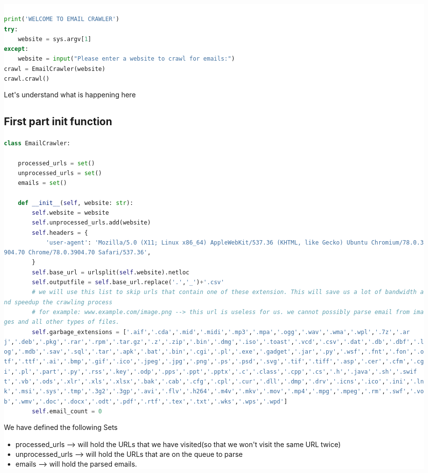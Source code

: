 ```py

print('WELCOME TO EMAIL CRAWLER')
try:
    website = sys.argv[1]
except:
    website = input("Please enter a website to crawl for emails:")
crawl = EmailCrawler(website)
crawl.crawl()
```

Let's understand what is happening here
## First part init function

```py
class EmailCrawler:

    processed_urls = set()
    unprocessed_urls = set()
    emails = set()

    def __init__(self, website: str):
        self.website = website
        self.unprocessed_urls.add(website)
        self.headers = {
            'user-agent': 'Mozilla/5.0 (X11; Linux x86_64) AppleWebKit/537.36 (KHTML, like Gecko) Ubuntu Chromium/78.0.3904.70 Chrome/78.0.3904.70 Safari/537.36',
        }
        self.base_url = urlsplit(self.website).netloc
        self.outputfile = self.base_url.replace('.','_')+'.csv'
        # we will use this list to skip urls that contain one of these extension. This will save us a lot of bandwidth and speedup the crawling process
        # for example: www.example.com/image.png --> this url is useless for us. we cannot possibly parse email from images and all other types of files.
        self.garbage_extensions = ['.aif','.cda','.mid','.midi','.mp3','.mpa','.ogg','.wav','.wma','.wpl','.7z','.arj','.deb','.pkg','.rar','.rpm','.tar.gz','.z','.zip','.bin','.dmg','.iso','.toast','.vcd','.csv','.dat','.db','.dbf','.log','.mdb','.sav','.sql','.tar','.apk','.bat','.bin','.cgi','.pl','.exe','.gadget','.jar','.py','.wsf','.fnt','.fon','.otf','.ttf','.ai','.bmp','.gif','.ico','.jpeg','.jpg','.png','.ps','.psd','.svg','.tif','.tiff','.asp','.cer','.cfm','.cgi','.pl','.part','.py','.rss','.key','.odp','.pps','.ppt','.pptx','.c','.class','.cpp','.cs','.h','.java','.sh','.swift','.vb','.ods','.xlr','.xls','.xlsx','.bak','.cab','.cfg','.cpl','.cur','.dll','.dmp','.drv','.icns','.ico','.ini','.lnk','.msi','.sys','.tmp','.3g2','.3gp','.avi','.flv','.h264','.m4v','.mkv','.mov','.mp4','.mpg','.mpeg','.rm','.swf','.vob','.wmv','.doc','.docx','.odt','.pdf','.rtf','.tex','.txt','.wks','.wps','.wpd']
        self.email_count = 0
```

We have defined the following Sets
* processed_urls --> will hold the URLs that we have visited(so that we won't visit the same URL twice)
* unprocessed_urls --> will hold the URLs that are on the queue to parse
* emails --> will hold the parsed emails.
